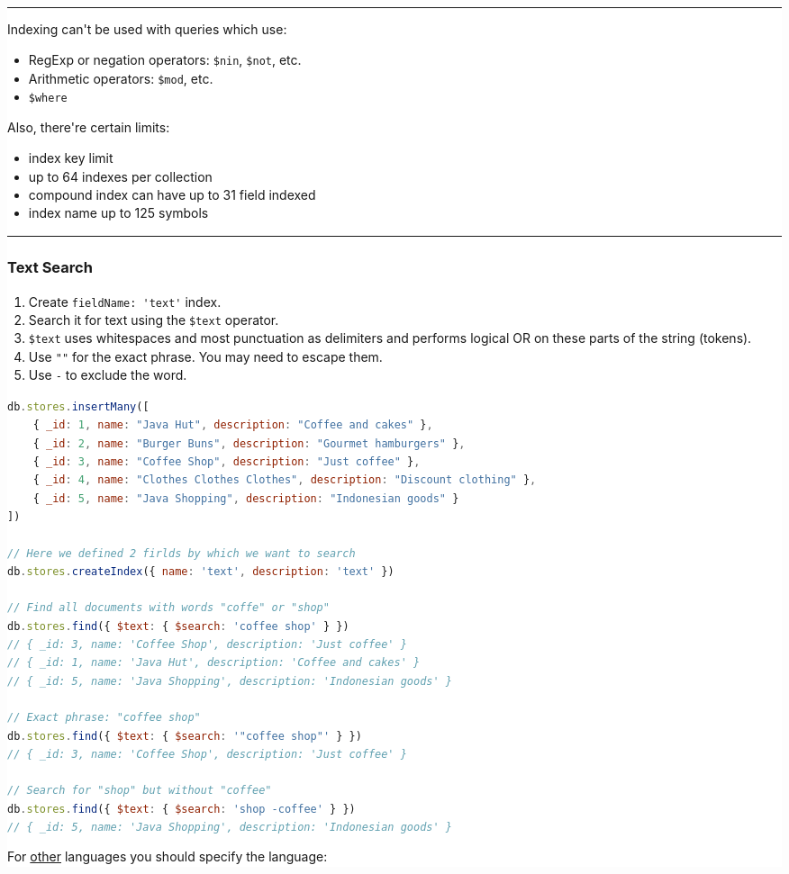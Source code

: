 ***

Indexing can't be used with queries which use:

- RegExp or negation operators: `$nin`, `$not`, etc.
- Arithmetic operators: `$mod`, etc.
- `$where`

Also, there're certain limits: 

- index key limit
- up to 64 indexes per collection
- compound index can have up to 31 field indexed
- index name up to 125 symbols


***

### Text Search

1. Create `fieldName: 'text'` index.
2. Search it for text using the `$text` operator.
3. `$text` uses whitespaces and most punctuation as delimiters and performs logical OR on these parts of the string (tokens).
4. Use `""` for the exact phrase. You may need to escape them.
5. Use `-` to exclude the word.

```js
db.stores.insertMany([
	{ _id: 1, name: "Java Hut", description: "Coffee and cakes" },
	{ _id: 2, name: "Burger Buns", description: "Gourmet hamburgers" },
	{ _id: 3, name: "Coffee Shop", description: "Just coffee" },
	{ _id: 4, name: "Clothes Clothes Clothes", description: "Discount clothing" },
	{ _id: 5, name: "Java Shopping", description: "Indonesian goods" }
])

// Here we defined 2 firlds by which we want to search 
db.stores.createIndex({ name: 'text', description: 'text' })

// Find all documents with words "coffe" or "shop"
db.stores.find({ $text: { $search: 'coffee shop' } })
// { _id: 3, name: 'Coffee Shop', description: 'Just coffee' }
// { _id: 1, name: 'Java Hut', description: 'Coffee and cakes' }
// { _id: 5, name: 'Java Shopping', description: 'Indonesian goods' }

// Exact phrase: "coffee shop"
db.stores.find({ $text: { $search: '"coffee shop"' } })
// { _id: 3, name: 'Coffee Shop', description: 'Just coffee' }

// Search for "shop" but without "coffee"
db.stores.find({ $text: { $search: 'shop -coffee' } })
// { _id: 5, name: 'Java Shopping', description: 'Indonesian goods' }
```

For [other](https://docs.mongodb.com/manual/reference/text-search-languages/) languages you should specify the language:
